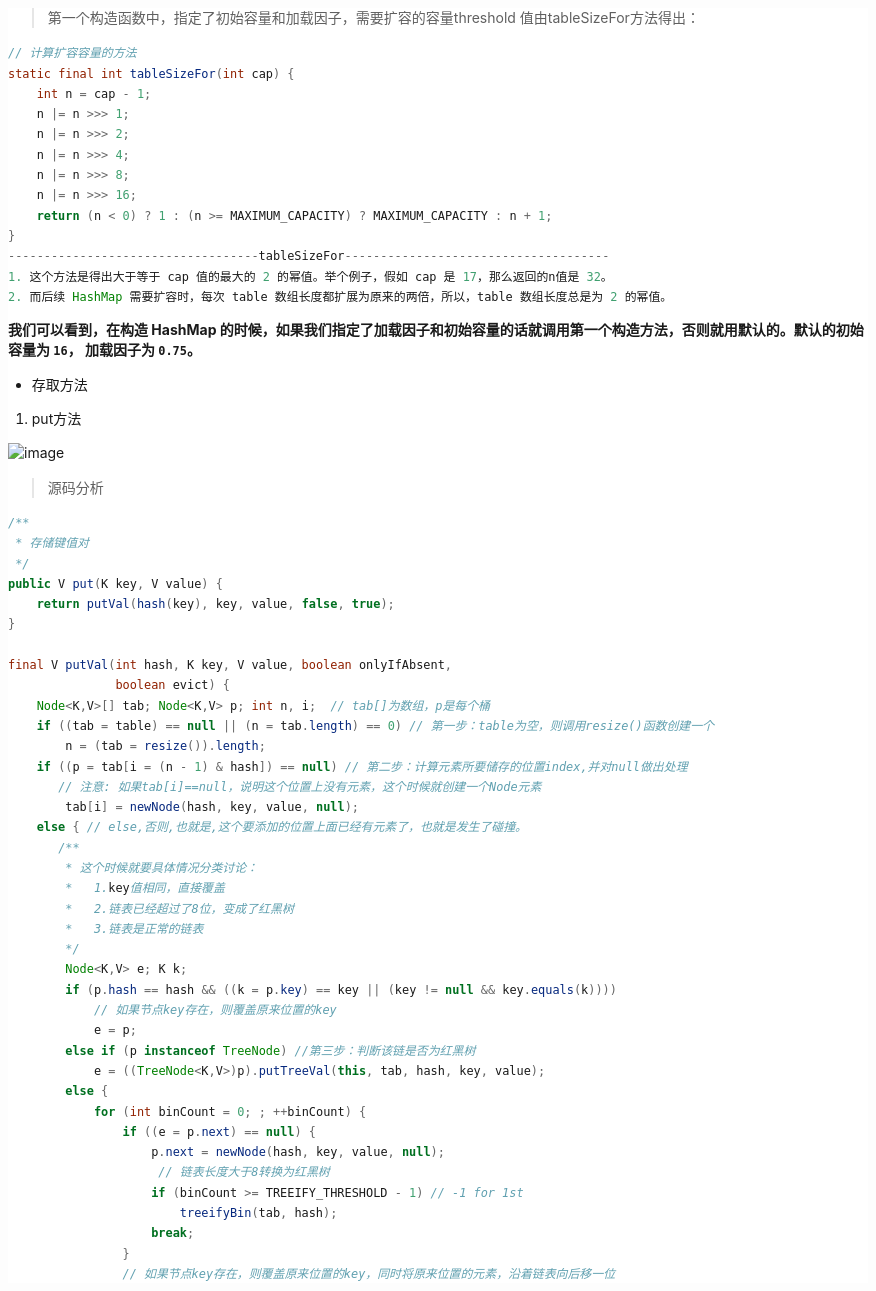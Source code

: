 > 第一个构造函数中，指定了初始容量和加载因子，需要扩容的容量threshold 值由tableSizeFor方法得出：

```java
// 计算扩容容量的方法
static final int tableSizeFor(int cap) {
    int n = cap - 1;
    n |= n >>> 1;
    n |= n >>> 2;
    n |= n >>> 4;
    n |= n >>> 8;
    n |= n >>> 16;
    return (n < 0) ? 1 : (n >= MAXIMUM_CAPACITY) ? MAXIMUM_CAPACITY : n + 1;
}
-----------------------------------tableSizeFor-------------------------------------
1. 这个方法是得出大于等于 cap 值的最大的 2 的幂值。举个例子，假如 cap 是 17，那么返回的n值是 32。
2. 而后续 HashMap 需要扩容时，每次 table 数组长度都扩展为原来的两倍，所以，table 数组长度总是为 2 的幂值。
```
**我们可以看到，在构造 HashMap 的时候，如果我们指定了加载因子和初始容量的话就调用第一个构造方法，否则就用默认的。默认的初始容量为 `16`， 加载因子为 `0.75`。**

- 存取方法

1. put方法

![image](http://note.youdao.com/yws/public/resource/07a596690165d28c75671b1363b80262/xmlnote/1723C1AC99FD49C9831A17EE52884BAC/12760)

> 源码分析

```java
/**
 * 存储键值对
 */
public V put(K key, V value) {
    return putVal(hash(key), key, value, false, true);
}

final V putVal(int hash, K key, V value, boolean onlyIfAbsent,
               boolean evict) {
    Node<K,V>[] tab; Node<K,V> p; int n, i;  // tab[]为数组，p是每个桶
    if ((tab = table) == null || (n = tab.length) == 0) // 第一步：table为空，则调用resize()函数创建一个
        n = (tab = resize()).length;
    if ((p = tab[i = (n - 1) & hash]) == null) // 第二步：计算元素所要储存的位置index,并对null做出处理
       // 注意: 如果tab[i]==null，说明这个位置上没有元素，这个时候就创建一个Node元素
        tab[i] = newNode(hash, key, value, null);
    else { // else,否则,也就是,这个要添加的位置上面已经有元素了，也就是发生了碰撞。
       /**
        * 这个时候就要具体情况分类讨论：
        *   1.key值相同，直接覆盖 
        *   2.链表已经超过了8位，变成了红黑树 
        *   3.链表是正常的链表
        */
        Node<K,V> e; K k;
        if (p.hash == hash && ((k = p.key) == key || (key != null && key.equals(k))))
            // 如果节点key存在，则覆盖原来位置的key
            e = p;
        else if (p instanceof TreeNode) //第三步：判断该链是否为红黑树
            e = ((TreeNode<K,V>)p).putTreeVal(this, tab, hash, key, value);
        else {
            for (int binCount = 0; ; ++binCount) {
                if ((e = p.next) == null) {
                    p.next = newNode(hash, key, value, null);
                     // 链表长度大于8转换为红黑树
                    if (binCount >= TREEIFY_THRESHOLD - 1) // -1 for 1st
                        treeifyBin(tab, hash);
                    break;
                }
                // 如果节点key存在，则覆盖原来位置的key，同时将原来位置的元素，沿着链表向后移一位
```